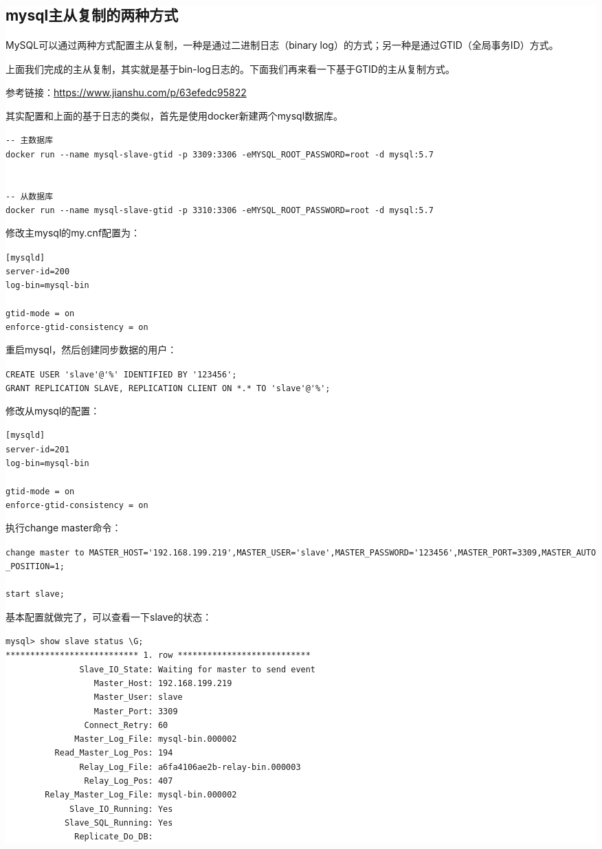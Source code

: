 mysql主从复制的两种方式
--------------
MySQL可以通过两种方式配置主从复制，一种是通过二进制日志（binary log）的方式；另一种是通过GTID（全局事务ID）方式。

上面我们完成的主从复制，其实就是基于bin-log日志的。下面我们再来看一下基于GTID的主从复制方式。

参考链接：https://www.jianshu.com/p/63efedc95822

其实配置和上面的基于日志的类似，首先是使用docker新建两个mysql数据库。

```mysql
-- 主数据库
docker run --name mysql-slave-gtid -p 3309:3306 -eMYSQL_ROOT_PASSWORD=root -d mysql:5.7


-- 从数据库
docker run --name mysql-slave-gtid -p 3310:3306 -eMYSQL_ROOT_PASSWORD=root -d mysql:5.7
```

修改主mysql的my.cnf配置为：
```linux
[mysqld]
server-id=200   
log-bin=mysql-bin

gtid-mode = on
enforce-gtid-consistency = on
```
重启mysql，然后创建同步数据的用户：
```mysql
CREATE USER 'slave'@'%' IDENTIFIED BY '123456';
GRANT REPLICATION SLAVE, REPLICATION CLIENT ON *.* TO 'slave'@'%';
```

修改从mysql的配置：
```linux
[mysqld]
server-id=201 
log-bin=mysql-bin

gtid-mode = on
enforce-gtid-consistency = on
```

执行change master命令：
```mysql 
change master to MASTER_HOST='192.168.199.219',MASTER_USER='slave',MASTER_PASSWORD='123456',MASTER_PORT=3309,MASTER_AUTO_POSITION=1;

start slave;
```

基本配置就做完了，可以查看一下slave的状态：
```mysql
mysql> show slave status \G;
*************************** 1. row ***************************
               Slave_IO_State: Waiting for master to send event
                  Master_Host: 192.168.199.219
                  Master_User: slave
                  Master_Port: 3309
                Connect_Retry: 60
              Master_Log_File: mysql-bin.000002
          Read_Master_Log_Pos: 194
               Relay_Log_File: a6fa4106ae2b-relay-bin.000003
                Relay_Log_Pos: 407
        Relay_Master_Log_File: mysql-bin.000002
             Slave_IO_Running: Yes
            Slave_SQL_Running: Yes
              Replicate_Do_DB:
```

  [1]: https://github.com/WQZ321123/learn/blob/master/image/mysql/master-slave.jpg?raw=true
  [2]: https://github.com/WQZ321123/learn/blob/master/image/mysql/20190730235016.jpg?raw=true
  [3]: https://github.com/WQZ321123/learn/blob/master/image/mysql/GTID.png?raw=true
  [4]: https://github.com/Audi-A7/learn/blob/master/image/mysql/rpl_semi.png?raw=true
  [5]: https://github.com/Audi-A7/learn/blob/master/image/mysql/block.jpeg?raw=true
  [6]: https://github.com/Audi-A7/learn/blob/master/image/mysql/master-slave.png?raw=true